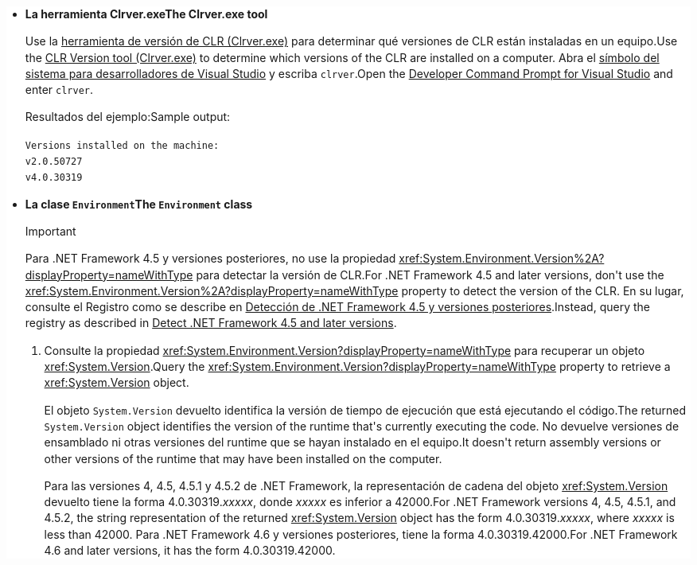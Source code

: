 - <span data-ttu-id="4dfbf-263">**La herramienta Clrver.exe**</span><span class="sxs-lookup"><span data-stu-id="4dfbf-263">**The Clrver.exe tool**</span></span>

  <span data-ttu-id="4dfbf-264">Use la [herramienta de versión de CLR (Clrver.exe)](../tools/clrver-exe-clr-version-tool.md) para determinar qué versiones de CLR están instaladas en un equipo.</span><span class="sxs-lookup"><span data-stu-id="4dfbf-264">Use the [CLR Version tool (Clrver.exe)](../tools/clrver-exe-clr-version-tool.md) to determine which versions of the CLR are installed on a computer.</span></span> <span data-ttu-id="4dfbf-265">Abra el [símbolo del sistema para desarrolladores de Visual Studio](../tools/developer-command-prompt-for-vs.md) y escriba `clrver`.</span><span class="sxs-lookup"><span data-stu-id="4dfbf-265">Open the [Developer Command Prompt for Visual Studio](../tools/developer-command-prompt-for-vs.md) and enter `clrver`.</span></span>

  <span data-ttu-id="4dfbf-266">Resultados del ejemplo:</span><span class="sxs-lookup"><span data-stu-id="4dfbf-266">Sample output:</span></span>

  ```console
  Versions installed on the machine:
  v2.0.50727
  v4.0.30319
  ```

- <span data-ttu-id="4dfbf-267">**La clase `Environment`**</span><span class="sxs-lookup"><span data-stu-id="4dfbf-267">**The `Environment` class**</span></span>

  > [!IMPORTANT]
  > <span data-ttu-id="4dfbf-268">Para .NET Framework 4.5 y versiones posteriores, no use la propiedad <xref:System.Environment.Version%2A?displayProperty=nameWithType> para detectar la versión de CLR.</span><span class="sxs-lookup"><span data-stu-id="4dfbf-268">For .NET Framework 4.5 and later versions, don't use the <xref:System.Environment.Version%2A?displayProperty=nameWithType> property to detect the version of the CLR.</span></span> <span data-ttu-id="4dfbf-269">En su lugar, consulte el Registro como se describe en [Detección de .NET Framework 4.5 y versiones posteriores](#detect-net-framework-45-and-later-versions).</span><span class="sxs-lookup"><span data-stu-id="4dfbf-269">Instead, query the registry as described in [Detect .NET Framework 4.5 and later versions](#detect-net-framework-45-and-later-versions).</span></span>

  1. <span data-ttu-id="4dfbf-270">Consulte la propiedad <xref:System.Environment.Version?displayProperty=nameWithType> para recuperar un objeto <xref:System.Version>.</span><span class="sxs-lookup"><span data-stu-id="4dfbf-270">Query the <xref:System.Environment.Version?displayProperty=nameWithType> property to retrieve a <xref:System.Version> object.</span></span>

     <span data-ttu-id="4dfbf-271">El objeto `System.Version` devuelto identifica la versión de tiempo de ejecución que está ejecutando el código.</span><span class="sxs-lookup"><span data-stu-id="4dfbf-271">The returned `System.Version` object identifies the version of the runtime that's currently executing the code.</span></span> <span data-ttu-id="4dfbf-272">No devuelve versiones de ensamblado ni otras versiones del runtime que se hayan instalado en el equipo.</span><span class="sxs-lookup"><span data-stu-id="4dfbf-272">It doesn't return assembly versions or other versions of the runtime that may have been installed on the computer.</span></span>

     <span data-ttu-id="4dfbf-273">Para las versiones 4, 4.5, 4.5.1 y 4.5.2 de .NET Framework, la representación de cadena del objeto <xref:System.Version> devuelto tiene la forma 4.0.30319.*xxxxx*, donde *xxxxx* es inferior a 42000.</span><span class="sxs-lookup"><span data-stu-id="4dfbf-273">For .NET Framework versions 4, 4.5, 4.5.1, and 4.5.2, the string representation of the returned <xref:System.Version> object has the form 4.0.30319.*xxxxx*, where *xxxxx* is less than 42000.</span></span> <span data-ttu-id="4dfbf-274">Para .NET Framework 4.6 y versiones posteriores, tiene la forma 4.0.30319.42000.</span><span class="sxs-lookup"><span data-stu-id="4dfbf-274">For .NET Framework 4.6 and later versions, it has the form 4.0.30319.42000.</span></span>
